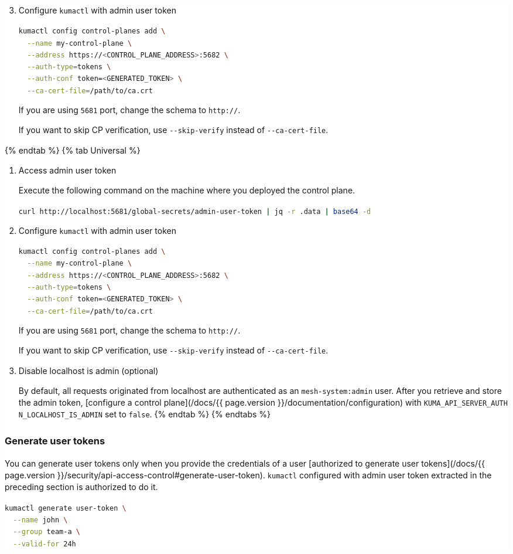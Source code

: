 3. Configure `kumactl` with admin user token
   ```sh
   kumactl config control-planes add \
     --name my-control-plane \
     --address https://<CONTROL_PLANE_ADDRESS>:5682 \
     --auth-type=tokens \
     --auth-conf token=<GENERATED_TOKEN> \
     --ca-cert-file=/path/to/ca.crt
   ```
   If you are using `5681` port, change the schema to `http://`.

   If you want to skip CP verification, use `--skip-verify` instead of `--ca-cert-file`.

{% endtab %}
{% tab Universal %}
1. Access admin user token

   Execute the following command on the machine where you deployed the control plane.
   ```sh
   curl http://localhost:5681/global-secrets/admin-user-token | jq -r .data | base64 -d
   ```

2. Configure `kumactl` with admin user token
   ```sh
   kumactl config control-planes add \
     --name my-control-plane \
     --address https://<CONTROL_PLANE_ADDRESS>:5682 \
     --auth-type=tokens \
     --auth-conf token=<GENERATED_TOKEN> \
     --ca-cert-file=/path/to/ca.crt
   ```
   If you are using `5681` port, change the schema to `http://`.

   If you want to skip CP verification, use `--skip-verify` instead of `--ca-cert-file`.

3. Disable localhost is admin (optional)

   By default, all requests originated from localhost are authenticated as an `mesh-system:admin` user.
   After you retrieve and store the admin token, [configure a control plane](/docs/{{ page.version }}/documentation/configuration) with `KUMA_API_SERVER_AUTHN_LOCALHOST_IS_ADMIN` set to `false`.
{% endtab %}
{% endtabs %}

### Generate user tokens

You can generate user tokens only when you provide the credentials of a user [authorized to generate user tokens](/docs/{{ page.version }}/security/api-access-control#generate-user-token).
`kumactl` configured with admin user token extracted in the preceding section is authorized to do it. 

```sh
kumactl generate user-token \
  --name john \
  --group team-a \
  --valid-for 24h
```
